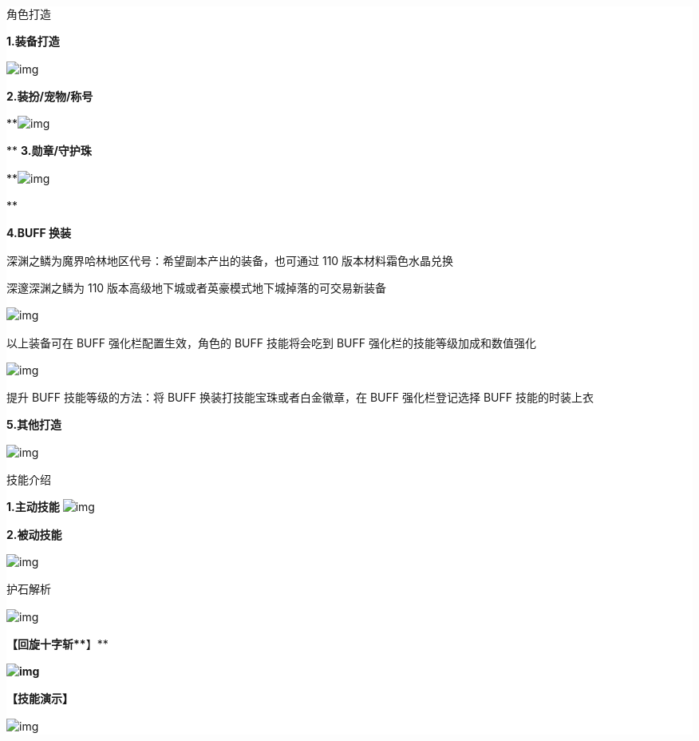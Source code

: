 角色打造

**1.装备打造**

![img](https://typora-img-1257000606.cos.ap-beijing.myqcloud.com/picgo/ori_jpg-20220709203109231.jpeg)

**2.装扮/宠物/称号**

\*\*![img](https://typora-img-1257000606.cos.ap-beijing.myqcloud.com/picgo/ori_jpg-20220709203109257.jpeg)

\*\*
**3.勋章/守护珠**

\*\*![img](https://typora-img-1257000606.cos.ap-beijing.myqcloud.com/picgo/ori_jpg-20220709203109276.jpeg)

\*\*

**4.BUFF 换装**

深渊之鳞为魔界哈林地区代号：希望副本产出的装备，也可通过 110 版本材料霜色水晶兑换

深邃深渊之鳞为 110 版本高级地下城或者英豪模式地下城掉落的可交易新装备

![img](https://typora-img-1257000606.cos.ap-beijing.myqcloud.com/picgo/ori_jpg-20220709203109294.jpeg)

以上装备可在 BUFF 强化栏配置生效，角色的 BUFF 技能将会吃到 BUFF 强化栏的技能等级加成和数值强化

![img](https://typora-img-1257000606.cos.ap-beijing.myqcloud.com/picgo/ori_jpg-20220709203109315.jpeg)

提升 BUFF 技能等级的方法：将 BUFF 换装打技能宝珠或者白金徽章，在 BUFF 强化栏登记选择 BUFF 技能的时装上衣

**5.其他打造**

![img](https://typora-img-1257000606.cos.ap-beijing.myqcloud.com/picgo/ori_jpg-20220709203109334.jpeg)

技能介绍

**1.主动技能**
![img](https://typora-img-1257000606.cos.ap-beijing.myqcloud.com/picgo/ori_jpg-20220709203109384.jpeg)

**2.被动技能**

![img](https://typora-img-1257000606.cos.ap-beijing.myqcloud.com/picgo/ori_jpg-20220709203109426.jpeg)

护石解析

![img](https://typora-img-1257000606.cos.ap-beijing.myqcloud.com/picgo/ori_png.png)

**【回旋十字斩\*\***】\*\*

**![img](https://typora-img-1257000606.cos.ap-beijing.myqcloud.com/picgo/RDrRW6.png)**

**【技能演示】**

![img](https://typora-img-1257000606.cos.ap-beijing.myqcloud.com/picgo/ori_gif-20220709203111017.gif)
